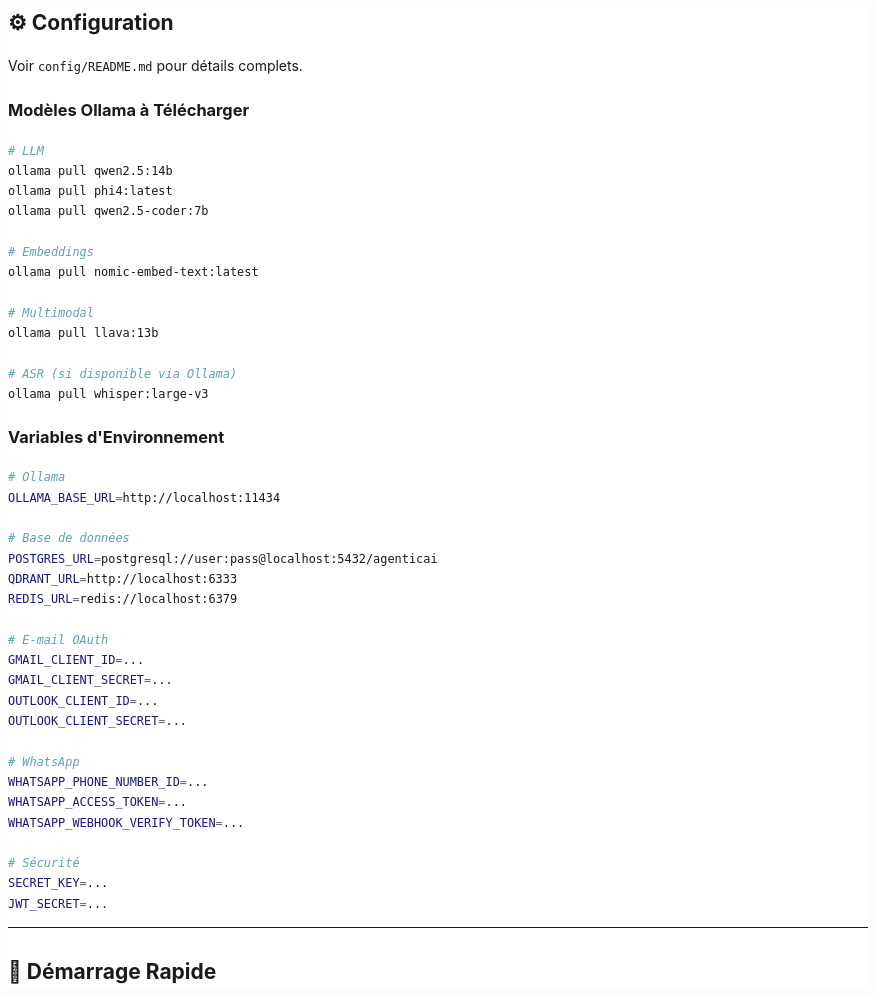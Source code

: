 
## ⚙️ Configuration

Voir `config/README.md` pour détails complets.

### Modèles Ollama à Télécharger

```bash
# LLM
ollama pull qwen2.5:14b
ollama pull phi4:latest
ollama pull qwen2.5-coder:7b

# Embeddings
ollama pull nomic-embed-text:latest

# Multimodal
ollama pull llava:13b

# ASR (si disponible via Ollama)
ollama pull whisper:large-v3
```

### Variables d'Environnement

```bash
# Ollama
OLLAMA_BASE_URL=http://localhost:11434

# Base de données
POSTGRES_URL=postgresql://user:pass@localhost:5432/agenticai
QDRANT_URL=http://localhost:6333
REDIS_URL=redis://localhost:6379

# E-mail OAuth
GMAIL_CLIENT_ID=...
GMAIL_CLIENT_SECRET=...
OUTLOOK_CLIENT_ID=...
OUTLOOK_CLIENT_SECRET=...

# WhatsApp
WHATSAPP_PHONE_NUMBER_ID=...
WHATSAPP_ACCESS_TOKEN=...
WHATSAPP_WEBHOOK_VERIFY_TOKEN=...

# Sécurité
SECRET_KEY=...
JWT_SECRET=...
```

---

## 🚀 Démarrage Rapide
